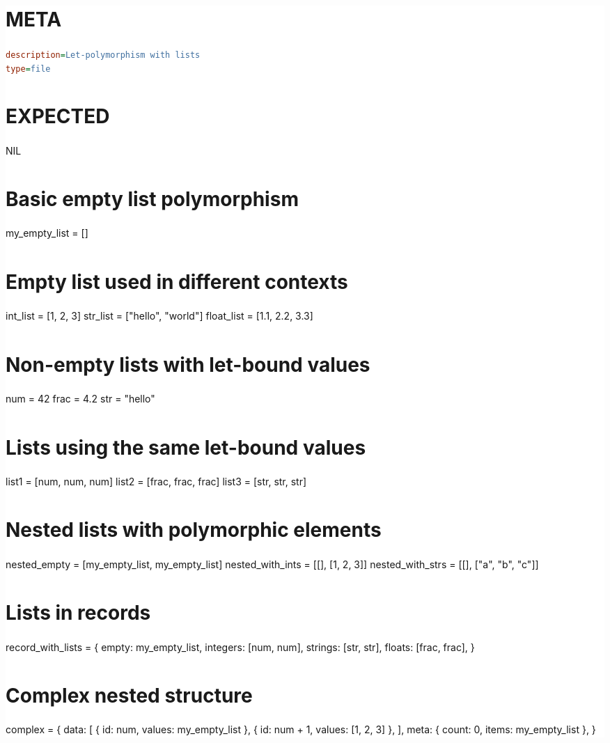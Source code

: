 # META
~~~ini
description=Let-polymorphism with lists
type=file
~~~
# EXPECTED
NIL
# Basic empty list polymorphism
my_empty_list = []

# Empty list used in different contexts
int_list = [1, 2, 3]
str_list = ["hello", "world"]
float_list = [1.1, 2.2, 3.3]

# Non-empty lists with let-bound values
num = 42
frac = 4.2
str = "hello"

# Lists using the same let-bound values
list1 = [num, num, num]
list2 = [frac, frac, frac]
list3 = [str, str, str]

# Nested lists with polymorphic elements
nested_empty = [my_empty_list, my_empty_list]
nested_with_ints = [[], [1, 2, 3]]
nested_with_strs = [[], ["a", "b", "c"]]

# Lists in records
record_with_lists = {
    empty: my_empty_list,
    integers: [num, num],
    strings: [str, str],
    floats: [frac, frac],
}

# Complex nested structure
complex = {
    data: [
        { id: num, values: my_empty_list },
        { id: num + 1, values: [1, 2, 3] },
    ],
    meta: { count: 0, items: my_empty_list },
}
